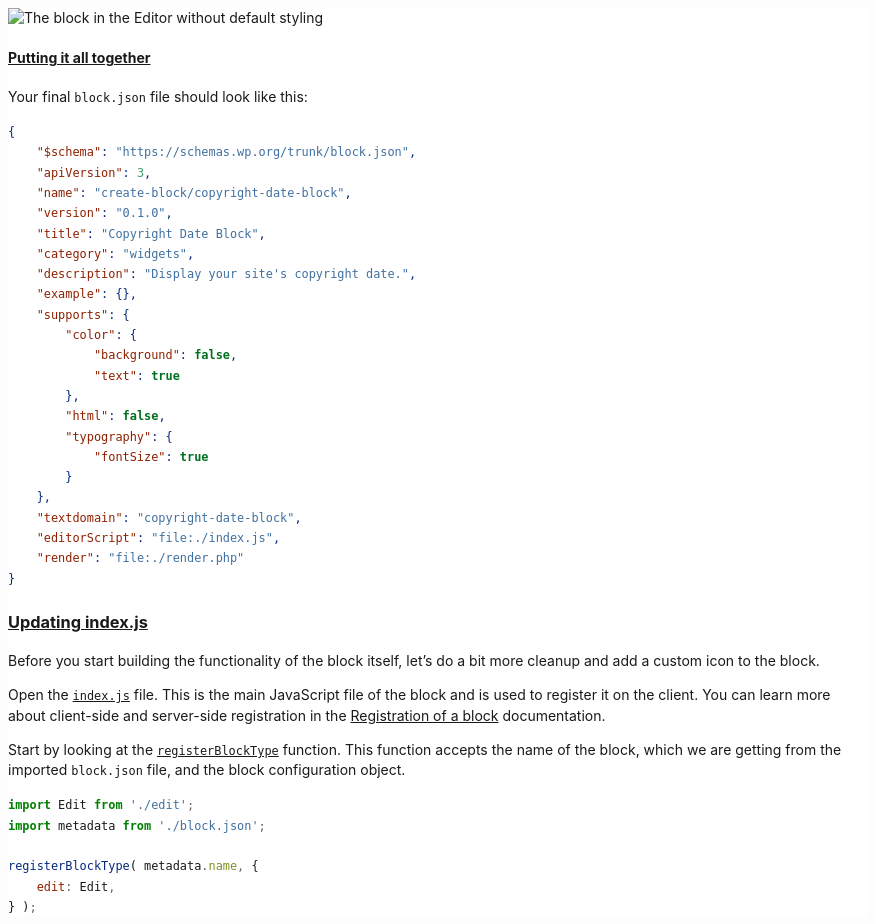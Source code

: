 ![The block in the Editor without default styling](https://i0.wp.com/developer.wordpress.org/files/2023/12/block-tutorial-6.png?ssl=1)

#### [Putting it all together](https://developer.wordpress.org/block-editor/getting-started/tutorial/\#putting-it-all-together)

Your final `block.json` file should look like this:

```json
{
    "$schema": "https://schemas.wp.org/trunk/block.json",
    "apiVersion": 3,
    "name": "create-block/copyright-date-block",
    "version": "0.1.0",
    "title": "Copyright Date Block",
    "category": "widgets",
    "description": "Display your site's copyright date.",
    "example": {},
    "supports": {
        "color": {
            "background": false,
            "text": true
        },
        "html": false,
        "typography": {
            "fontSize": true
        }
    },
    "textdomain": "copyright-date-block",
    "editorScript": "file:./index.js",
    "render": "file:./render.php"
}

```

### [Updating index.js](https://developer.wordpress.org/block-editor/getting-started/tutorial/\#updating-index-js)

Before you start building the functionality of the block itself, let’s do a bit more cleanup and add a custom icon to the block.

Open the [`index.js`](https://developer.wordpress.org/block-editor/getting-started/fundamentals/file-structure-of-a-block/#index-js) file. This is the main JavaScript file of the block and is used to register it on the client. You can learn more about client-side and server-side registration in the [Registration of a block](https://developer.wordpress.org/block-editor/getting-started/fundamentals/registration-of-a-block/) documentation.

Start by looking at the [`registerBlockType`](https://developer.wordpress.org/block-editor/reference-guides/block-api/block-registration/) function. This function accepts the name of the block, which we are getting from the imported `block.json` file, and the block configuration object.

```js
import Edit from './edit';
import metadata from './block.json';

registerBlockType( metadata.name, {
    edit: Edit,
} );

```
